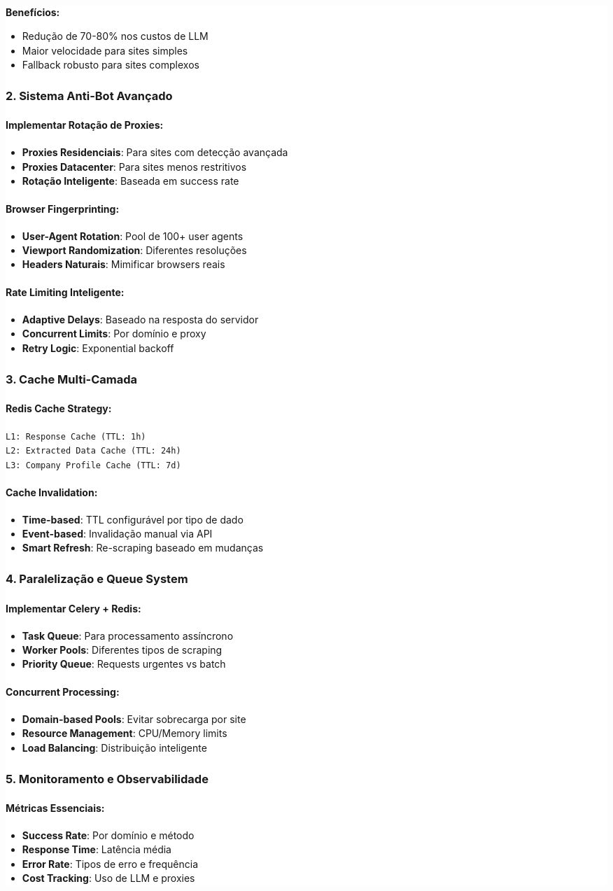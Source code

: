 **Benefícios:**
- Redução de 70-80% nos custos de LLM
- Maior velocidade para sites simples
- Fallback robusto para sites complexos

### 2. Sistema Anti-Bot Avançado

#### Implementar Rotação de Proxies:
- **Proxies Residenciais**: Para sites com detecção avançada
- **Proxies Datacenter**: Para sites menos restritivos
- **Rotação Inteligente**: Baseada em success rate

#### Browser Fingerprinting:
- **User-Agent Rotation**: Pool de 100+ user agents
- **Viewport Randomization**: Diferentes resoluções
- **Headers Naturais**: Mimificar browsers reais

#### Rate Limiting Inteligente:
- **Adaptive Delays**: Baseado na resposta do servidor
- **Concurrent Limits**: Por domínio e proxy
- **Retry Logic**: Exponential backoff

### 3. Cache Multi-Camada

#### Redis Cache Strategy:
```
L1: Response Cache (TTL: 1h)
L2: Extracted Data Cache (TTL: 24h)
L3: Company Profile Cache (TTL: 7d)
```

#### Cache Invalidation:
- **Time-based**: TTL configurável por tipo de dado
- **Event-based**: Invalidação manual via API
- **Smart Refresh**: Re-scraping baseado em mudanças

### 4. Paralelização e Queue System

#### Implementar Celery + Redis:
- **Task Queue**: Para processamento assíncrono
- **Worker Pools**: Diferentes tipos de scraping
- **Priority Queue**: Requests urgentes vs batch

#### Concurrent Processing:
- **Domain-based Pools**: Evitar sobrecarga por site
- **Resource Management**: CPU/Memory limits
- **Load Balancing**: Distribuição inteligente

### 5. Monitoramento e Observabilidade

#### Métricas Essenciais:
- **Success Rate**: Por domínio e método
- **Response Time**: Latência média
- **Error Rate**: Tipos de erro e frequência
- **Cost Tracking**: Uso de LLM e proxies
